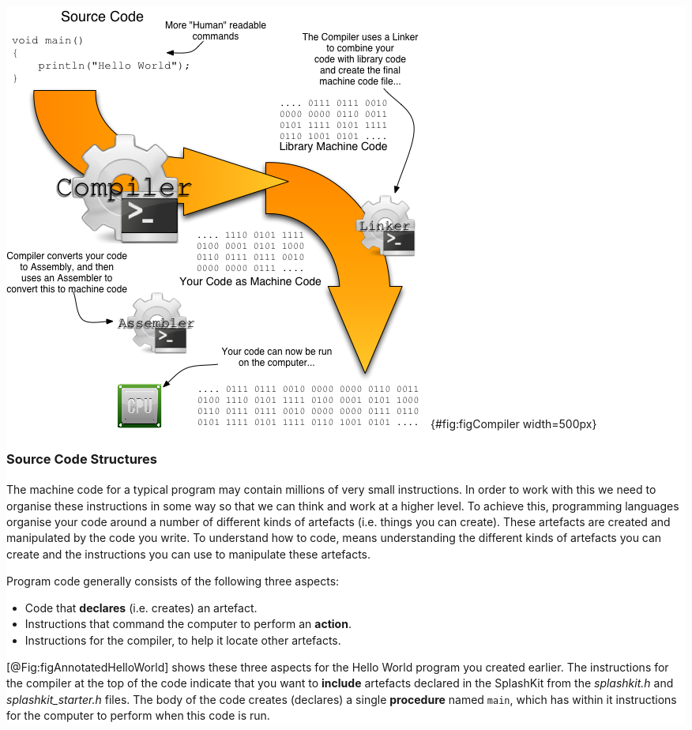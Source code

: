 ![The compiler converts your source code into machine code the computer can execute.](./Figures/01-program-procedure/Compiler.png){#fig:figCompiler width=500px}


### Source Code Structures ###

The machine code for a typical program may contain millions of very small instructions. In order to work with this we need to organise these instructions in some way so that we can think and work at a higher level. To achieve this, programming languages organise your code around a number of different kinds of artefacts (i.e. things you can create). These artefacts are created and manipulated by the code you write. To understand how to code, means understanding the different kinds of artefacts you can create and the instructions you can use to manipulate these artefacts.

Program code generally consists of the following three aspects:

* Code that **declares** (i.e. creates) an artefact.
* Instructions that command the computer to perform an **action**.
* Instructions for the compiler, to help it locate other artefacts.

[@Fig:figAnnotatedHelloWorld] shows these three aspects for the Hello World program you created earlier. The instructions for the compiler at the top of the code indicate that you want to **include** artefacts declared in the SplashKit from the *splashkit.h* and *splashkit_starter.h* files. The body of the code creates (declares) a single **procedure** named `main`, which has within it instructions for the computer to perform when this code is run.


[comment]: <> (TODO: Remove the space between -- and install)
[comment]: <> (TODO: Work out how this works...)